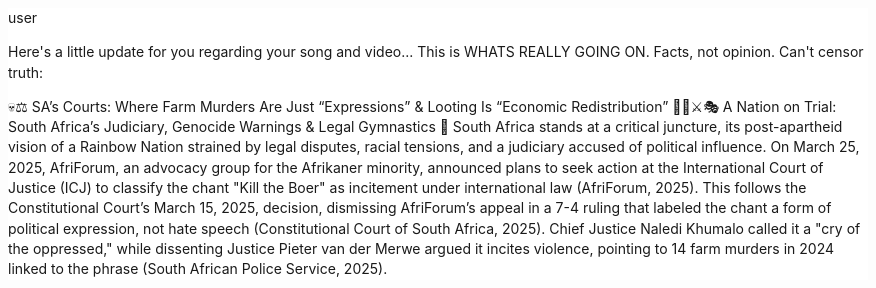 user

Here's a little update for you regarding your song and video... This is WHATS REALLY GOING ON. Facts, not opinion. Can't censor truth:

💀⚖ SA’s Courts: Where Farm Murders Are Just “Expressions” & Looting Is “Economic Redistribution” 🏴‍☠⚔🎭 A Nation on Trial: South Africa’s Judiciary, Genocide Warnings & Legal Gymnastics 🤸
South Africa stands at a critical juncture, its post-apartheid vision of a Rainbow Nation strained by legal disputes, racial tensions, and a judiciary accused of political influence. On March 25, 2025, AfriForum, an advocacy group for the Afrikaner minority, announced plans to seek action at the International Court of Justice (ICJ) to classify the chant "Kill the Boer" as incitement under international law (AfriForum, 2025). This follows the Constitutional Court’s March 15, 2025, decision, dismissing AfriForum’s appeal in a 7-4 ruling that labeled the chant a form of political expression, not hate speech (Constitutional Court of South Africa, 2025). Chief Justice Naledi Khumalo called it a "cry of the oppressed," while dissenting Justice Pieter van der Merwe argued it incites violence, pointing to 14 farm murders in 2024 linked to the phrase (South African Police Service, 2025).

